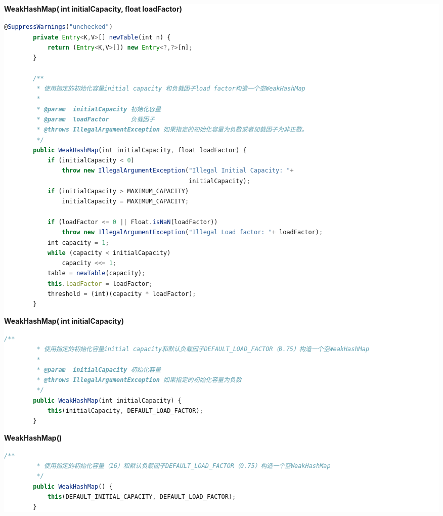 **WeakHashMap( int initialCapacity, float loadFactor)**

```js 
@SuppressWarnings("unchecked")
        private Entry<K,V>[] newTable(int n) {
            return (Entry<K,V>[]) new Entry<?,?>[n];
        }
    
        /**
         * 使用指定的初始化容量initial capacity 和负载因子load factor构造一个空WeakHashMap
         *
         * @param  initialCapacity 初始化容量
         * @param  loadFactor      负载因子
         * @throws IllegalArgumentException 如果指定的初始化容量为负数或者加载因子为非正数。
         */
        public WeakHashMap(int initialCapacity, float loadFactor) {
            if (initialCapacity < 0)
                throw new IllegalArgumentException("Illegal Initial Capacity: "+
                                                   initialCapacity);
            if (initialCapacity > MAXIMUM_CAPACITY)
                initialCapacity = MAXIMUM_CAPACITY;
    
            if (loadFactor <= 0 || Float.isNaN(loadFactor))
                throw new IllegalArgumentException("Illegal Load factor: "+ loadFactor);
            int capacity = 1;
            while (capacity < initialCapacity)
                capacity <<= 1;
            table = newTable(capacity);
            this.loadFactor = loadFactor;
            threshold = (int)(capacity * loadFactor);
        }
```

**WeakHashMap( int initialCapacity)**


```js 
/**
         * 使用指定的初始化容量initial capacity和默认负载因子DEFAULT_LOAD_FACTOR（0.75）构造一个空WeakHashMap
         *
         * @param  initialCapacity 初始化容量
         * @throws IllegalArgumentException 如果指定的初始化容量为负数
         */
        public WeakHashMap(int initialCapacity) {
            this(initialCapacity, DEFAULT_LOAD_FACTOR);
        }
```

**WeakHashMap()**


```js 
/**
         * 使用指定的初始化容量（16）和默认负载因子DEFAULT_LOAD_FACTOR（0.75）构造一个空WeakHashMap
         */
        public WeakHashMap() {
            this(DEFAULT_INITIAL_CAPACITY, DEFAULT_LOAD_FACTOR);
        }
```
